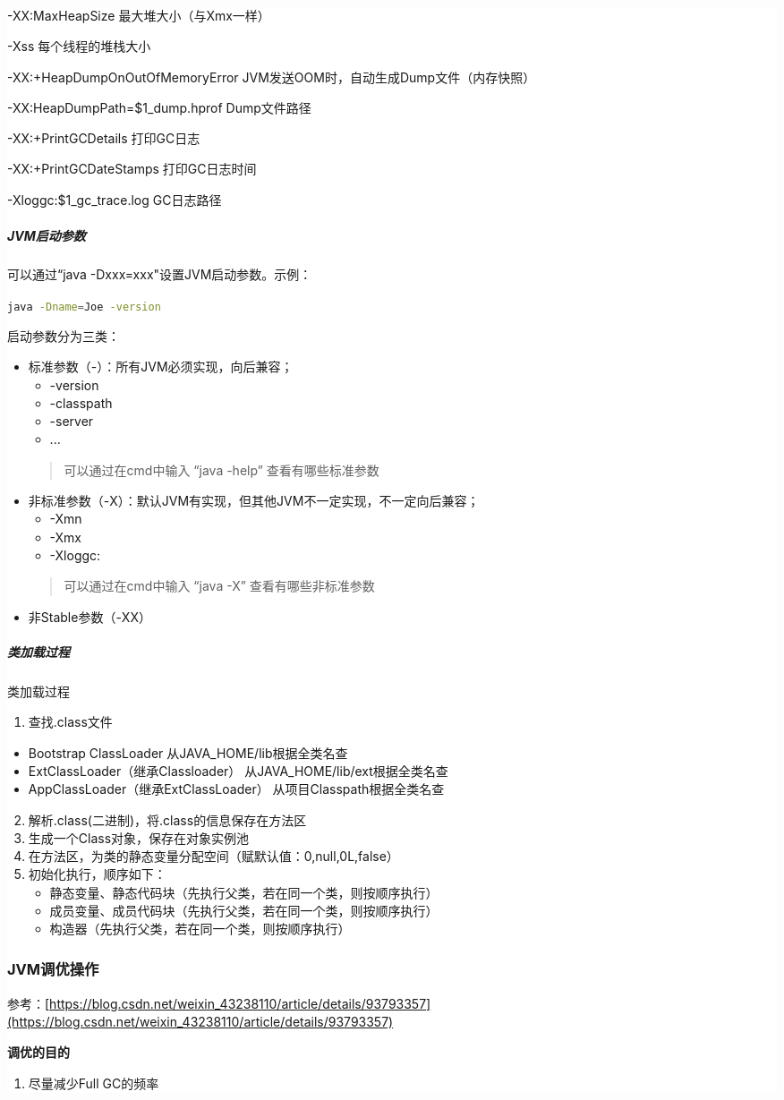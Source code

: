 -XX:MaxHeapSize                  最大堆大小（与Xmx一样）

-Xss                             每个线程的堆栈大小

-XX:+HeapDumpOnOutOfMemoryError  JVM发送OOM时，自动生成Dump文件（内存快照）

-XX:HeapDumpPath=$1_dump.hprof   Dump文件路径

-XX:+PrintGCDetails              打印GC日志

-XX:+PrintGCDateStamps           打印GC日志时间

-Xloggc:$1_gc_trace.log          GC日志路径

##### JVM启动参数

可以通过“java -Dxxx=xxx"设置JVM启动参数。示例：
```bash
java -Dname=Joe -version 
```

启动参数分为三类：
* 标准参数（-）：所有JVM必须实现，向后兼容；
    * -version
    * -classpath
    * -server
    * ...
  > 可以通过在cmd中输入 “java -help” 查看有哪些标准参数
* 非标准参数（-X）：默认JVM有实现，但其他JVM不一定实现，不一定向后兼容；
    * -Xmn
    * -Xmx
    * -Xloggc:<filename>
  > 可以通过在cmd中输入 “java -X” 查看有哪些非标准参数
* 非Stable参数（-XX）

##### 类加载过程
类加载过程
1. 查找.class文件
* Bootstrap ClassLoader 从JAVA_HOME/lib根据全类名查
* ExtClassLoader（继承Classloader） 从JAVA_HOME/lib/ext根据全类名查
* AppClassLoader（继承ExtClassLoader） 从项目Classpath根据全类名查
2. 解析.class(二进制)，将.class的信息保存在方法区
3. 生成一个Class对象，保存在对象实例池
4. 在方法区，为类的静态变量分配空间（赋默认值：0,null,0L,false）
5. 初始化执行，顺序如下：
    * 静态变量、静态代码块（先执行父类，若在同一个类，则按顺序执行）
    * 成员变量、成员代码块（先执行父类，若在同一个类，则按顺序执行）
    * 构造器（先执行父类，若在同一个类，则按顺序执行）



### JVM调优操作
参考：[https://blog.csdn.net/weixin_43238110/article/details/93793357](https://blog.csdn.net/weixin_43238110/article/details/93793357)

**调优的目的**
1. 尽量减少Full GC的频率
